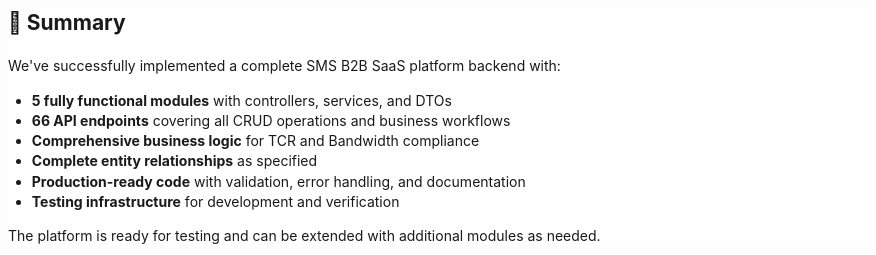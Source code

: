 ## 🎉 Summary

We've successfully implemented a complete SMS B2B SaaS platform backend with:

- **5 fully functional modules** with controllers, services, and DTOs
- **66 API endpoints** covering all CRUD operations and business workflows
- **Comprehensive business logic** for TCR and Bandwidth compliance
- **Complete entity relationships** as specified
- **Production-ready code** with validation, error handling, and documentation
- **Testing infrastructure** for development and verification

The platform is ready for testing and can be extended with additional modules as needed.
